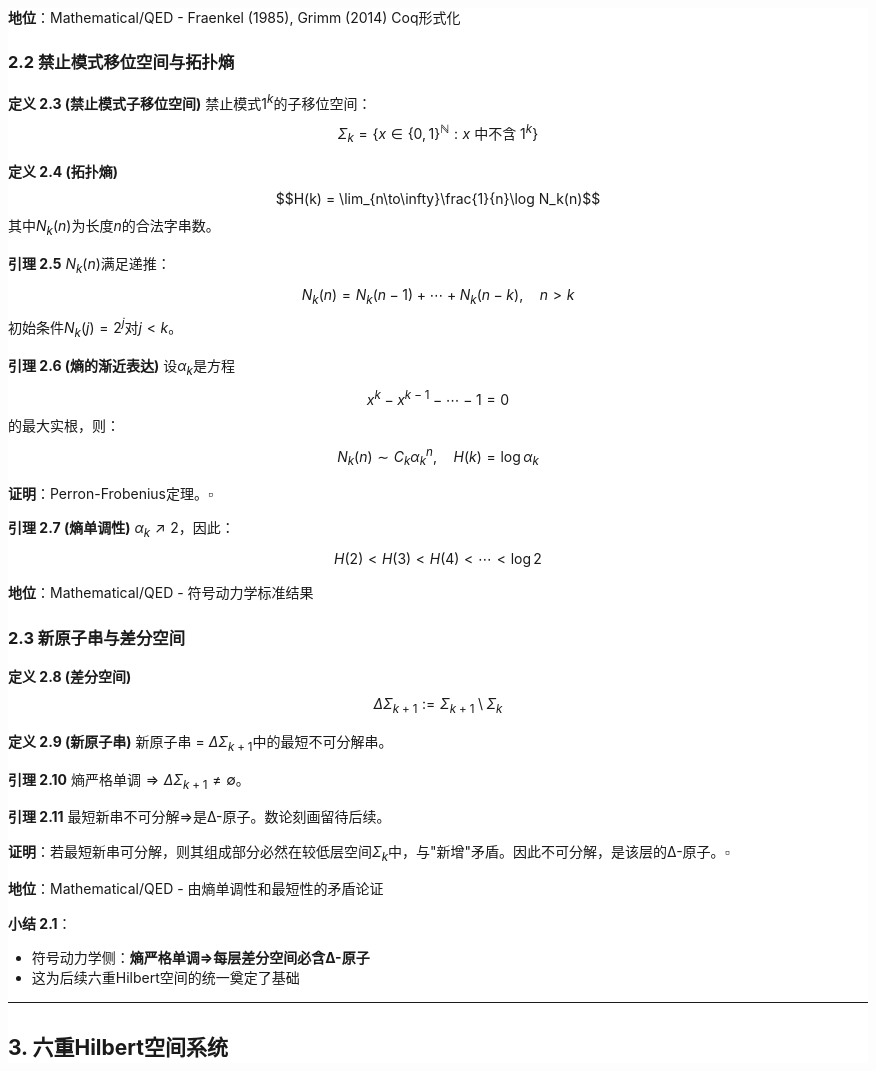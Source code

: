 **地位**：Mathematical/QED - Fraenkel (1985), Grimm (2014) Coq形式化

### 2.2 禁止模式移位空间与拓扑熵

**定义 2.3 (禁止模式子移位空间)**
禁止模式$1^k$的子移位空间：
$$\Sigma_k = \{ x\in\{0,1\}^\mathbb N : x \text{ 中不含 } 1^k\}$$

**定义 2.4 (拓扑熵)**
$$H(k) = \lim_{n\to\infty}\frac{1}{n}\log N_k(n)$$
其中$N_k(n)$为长度$n$的合法字串数。

**引理 2.5**
$N_k(n)$满足递推：
$$N_k(n) = N_k(n-1)+\cdots+N_k(n-k), \quad n>k$$
初始条件$N_k(j)=2^j$对$j<k$。

**引理 2.6 (熵的渐近表达)**
设$\alpha_k$是方程
$$x^k - x^{k-1} - \cdots -1=0$$
的最大实根，则：
$$N_k(n)\sim C_k \alpha_k^n, \quad H(k)=\log \alpha_k$$

**证明**：Perron-Frobenius定理。$\square$

**引理 2.7 (熵单调性)**
$\alpha_k \nearrow 2$，因此：
$$H(2)<H(3)<H(4)<\cdots<\log 2$$

**地位**：Mathematical/QED - 符号动力学标准结果

### 2.3 新原子串与差分空间

**定义 2.8 (差分空间)**
$$\Delta \Sigma_{k+1} := \Sigma_{k+1}\setminus \Sigma_k$$

**定义 2.9 (新原子串)**
新原子串 = $\Delta \Sigma_{k+1}$中的最短不可分解串。

**引理 2.10**
熵严格单调$\Rightarrow \Delta \Sigma_{k+1}\neq\emptyset$。

**引理 2.11**
最短新串不可分解$\Rightarrow$是Δ-原子。数论刻画留待后续。

**证明**：若最短新串可分解，则其组成部分必然在较低层空间$\Sigma_k$中，与"新增"矛盾。因此不可分解，是该层的Δ-原子。$\square$

**地位**：Mathematical/QED - 由熵单调性和最短性的矛盾论证

**小结 2.1**：
- 符号动力学侧：**熵严格单调$\Rightarrow$每层差分空间必含Δ-原子**
- 这为后续六重Hilbert空间的统一奠定了基础

---

## 3. 六重Hilbert空间系统
